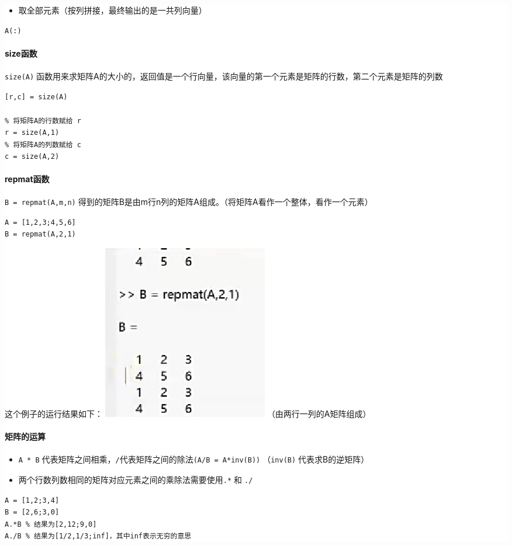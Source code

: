 - 取全部元素（按列拼接，最终输出的是一共列向量）
```
A(:)
```


#### size函数

`size(A)` 函数用来求矩阵A的大小的，返回值是一个行向量，该向量的第一个元素是矩阵的行数，第二个元素是矩阵的列数
```
[r,c] = size(A)

% 将矩阵A的行数赋给 r
r = size(A,1)
% 将矩阵A的列数赋给 c
c = size(A,2)
```


#### repmat函数
`B = repmat(A,m,n)` 得到的矩阵B是由m行n列的矩阵A组成。（将矩阵A看作一个整体，看作一个元素）
```
A = [1,2,3;4,5,6]
B = repmat(A,2,1)
```
这个例子的运行结果如下：
![](../../img/Pasted%20image%2020250816162249.png)
（由两行一列的A矩阵组成）


#### 矩阵的运算

- `A * B` 代表矩阵之间相乘，`/`代表矩阵之间的除法`(A/B = A*inv(B))`
（`inv(B)` 代表求B的逆矩阵）


- 两个行数列数相同的矩阵对应元素之间的乘除法需要使用`.*` 和 `./`
```
A = [1,2;3,4]
B = [2,6;3,0]
A.*B % 结果为[2,12;9,0]
A./B % 结果为[1/2,1/3;inf]，其中inf表示无穷的意思
```
